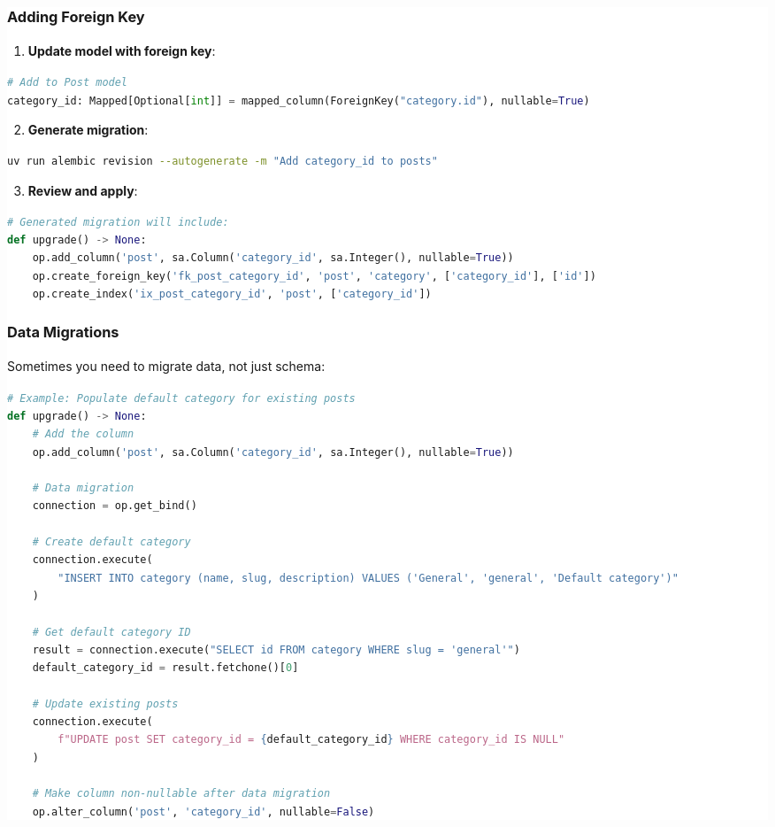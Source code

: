 ### Adding Foreign Key

1. **Update model with foreign key**:

```python
# Add to Post model
category_id: Mapped[Optional[int]] = mapped_column(ForeignKey("category.id"), nullable=True)
```

2. **Generate migration**:

```bash
uv run alembic revision --autogenerate -m "Add category_id to posts"
```

3. **Review and apply**:

```python
# Generated migration will include:
def upgrade() -> None:
    op.add_column('post', sa.Column('category_id', sa.Integer(), nullable=True))
    op.create_foreign_key('fk_post_category_id', 'post', 'category', ['category_id'], ['id'])
    op.create_index('ix_post_category_id', 'post', ['category_id'])
```

### Data Migrations

Sometimes you need to migrate data, not just schema:

```python
# Example: Populate default category for existing posts
def upgrade() -> None:
    # Add the column
    op.add_column('post', sa.Column('category_id', sa.Integer(), nullable=True))
    
    # Data migration
    connection = op.get_bind()
    
    # Create default category
    connection.execute(
        "INSERT INTO category (name, slug, description) VALUES ('General', 'general', 'Default category')"
    )
    
    # Get default category ID
    result = connection.execute("SELECT id FROM category WHERE slug = 'general'")
    default_category_id = result.fetchone()[0]
    
    # Update existing posts
    connection.execute(
        f"UPDATE post SET category_id = {default_category_id} WHERE category_id IS NULL"
    )
    
    # Make column non-nullable after data migration
    op.alter_column('post', 'category_id', nullable=False)
```
